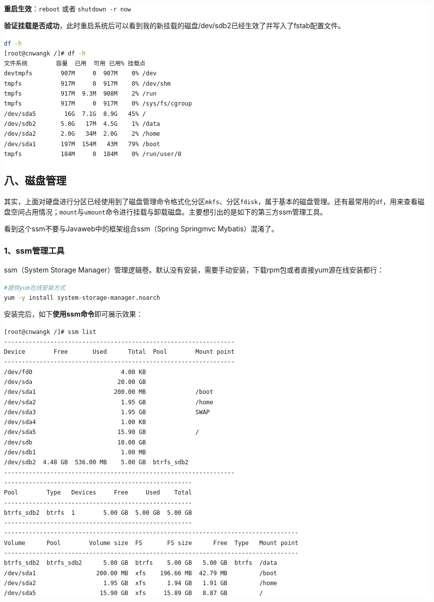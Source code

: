 **重启生效**：`reboot`  或者 `shutdown -r now`

**验证挂载是否成功**，此时重启系统后可以看到我的新挂载的磁盘/dev/sdb2已经生效了并写入了fstab配置文件。

```bash
df -h
[root@cnwangk /]# df -h
文件系统        容量  已用  可用 已用% 挂载点
devtmpfs        907M     0  907M    0% /dev
tmpfs           917M     0  917M    0% /dev/shm
tmpfs           917M  9.3M  908M    2% /run
tmpfs           917M     0  917M    0% /sys/fs/cgroup
/dev/sda5        16G  7.1G  8.9G   45% /
/dev/sdb2       5.0G   17M  4.5G    1% /data
/dev/sda2       2.0G   34M  2.0G    2% /home
/dev/sda1       197M  154M   43M   79% /boot
tmpfs           184M     0  184M    0% /run/user/0
```





## 八、磁盘管理

其实，上面对硬盘进行分区已经使用到了磁盘管理命令格式化分区`mkfs`、分区`fdisk`，属于基本的磁盘管理。还有最常用的`df`，用来查看磁盘空间占用情况；`mount`与`umount`命令进行挂载与卸载磁盘。主要想引出的是如下的第三方ssm管理工具。

看到这个ssm不要与Javaweb中的框架组合ssm（Spring Springmvc Mybatis）混淆了。

### 1、ssm管理工具

ssm（System Storage Manager）管理逻辑卷。默认没有安装，需要手动安装，下载rpm包或者直接yum源在线安装都行：

```bash
#提供yum在线安装方式
yum -y install system-storage-manager.noarch
```

安装完后，如下**使用ssm命令**即可展示效果：

```bash
[root@cnwangk /]# ssm list
-----------------------------------------------------------------
Device        Free       Used      Total  Pool        Mount point
-----------------------------------------------------------------
/dev/fd0                         4.00 KB                         
/dev/sda                        20.00 GB                         
/dev/sda1                      200.00 MB              /boot      
/dev/sda2                        1.95 GB              /home      
/dev/sda3                        1.95 GB              SWAP       
/dev/sda4                        1.00 KB                         
/dev/sda5                       15.90 GB              /          
/dev/sdb                        10.00 GB                         
/dev/sdb1                        1.00 MB                         
/dev/sdb2  4.48 GB  536.00 MB    5.00 GB  btrfs_sdb2             
-----------------------------------------------------------------
-----------------------------------------------------
Pool        Type   Devices     Free     Used    Total  
-----------------------------------------------------
btrfs_sdb2  btrfs  1        5.00 GB  5.00 GB  5.00 GB  
-----------------------------------------------------
-----------------------------------------------------------------------------------
Volume      Pool        Volume size  FS       FS size      Free  Type   Mount point
-----------------------------------------------------------------------------------
btrfs_sdb2  btrfs_sdb2      5.00 GB  btrfs    5.00 GB   5.00 GB  btrfs  /data      
/dev/sda1                 200.00 MB  xfs    196.66 MB  42.79 MB         /boot      
/dev/sda2                   1.95 GB  xfs      1.94 GB   1.91 GB         /home      
/dev/sda5                  15.90 GB  xfs     15.89 GB   8.87 GB         /          
```